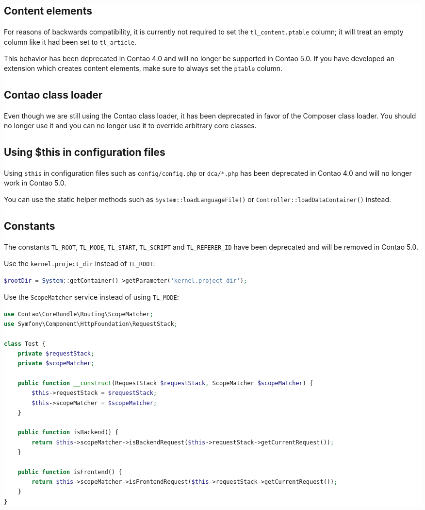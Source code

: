 ## Content elements

For reasons of backwards compatibility, it is currently not required to set the
`tl_content.ptable` column; it will treat an empty column like it had been set
to `tl_article`.

This behavior has been deprecated in Contao 4.0 and will no longer be supported
in Contao 5.0. If you have developed an extension which creates content
elements, make sure to always set the `ptable` column.

## Contao class loader

Even though we are still using the Contao class loader, it has been deprecated
in favor of the Composer class loader. You should no longer use it and you can
no longer use it to override arbitrary core classes.

## Using $this in configuration files

Using `$this` in configuration files such as `config/config.php` or `dca/*.php`
has been deprecated in Contao 4.0 and will no longer work in Contao 5.0.

You can use the static helper methods such as `System::loadLanguageFile()` or
`Controller::loadDataContainer()` instead.

## Constants

The constants `TL_ROOT`, `TL_MODE`, `TL_START`, `TL_SCRIPT` and `TL_REFERER_ID`
have been deprecated and will be removed in Contao 5.0.

Use the `kernel.project_dir` instead of `TL_ROOT`:

```php
$rootDir = System::getContainer()->getParameter('kernel.project_dir');
```

Use the `ScopeMatcher` service instead of using `TL_MODE`:

```php
use Contao\CoreBundle\Routing\ScopeMatcher;
use Symfony\Component\HttpFoundation\RequestStack;

class Test {
    private $requestStack;
    private $scopeMatcher;

    public function __construct(RequestStack $requestStack, ScopeMatcher $scopeMatcher) {
        $this->requestStack = $requestStack;
        $this->scopeMatcher = $scopeMatcher;
    }

    public function isBackend() {
        return $this->scopeMatcher->isBackendRequest($this->requestStack->getCurrentRequest());
    }

    public function isFrontend() {
        return $this->scopeMatcher->isFrontendRequest($this->requestStack->getCurrentRequest());
    }
}
```
